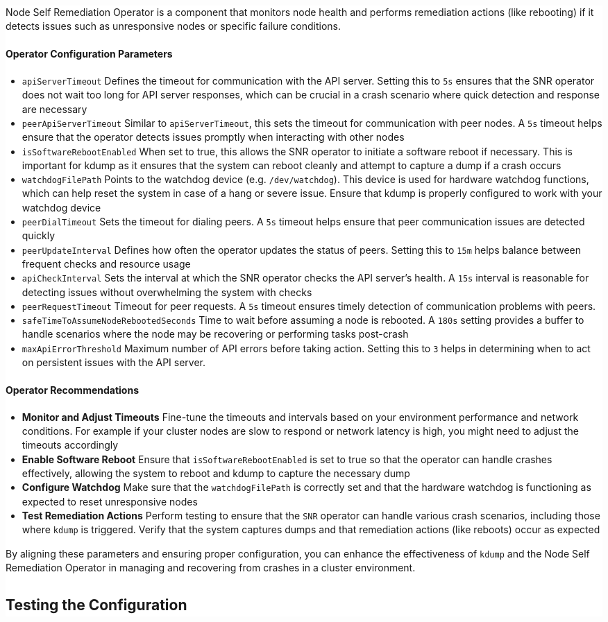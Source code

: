 Node Self Remediation Operator is a component that monitors node health and performs remediation actions (like rebooting) if it detects issues such as unresponsive nodes or specific failure conditions.

#### Operator Configuration Parameters

- `apiServerTimeout` Defines the timeout for communication with the API server. Setting this to `5s` ensures that the SNR operator does not wait too long for API server responses, which can be crucial in a crash scenario where quick detection and response are necessary
- `peerApiServerTimeout` Similar to `apiServerTimeout`, this sets the timeout for communication with peer nodes. A `5s` timeout helps ensure that the operator detects issues promptly when interacting with other nodes
- `isSoftwareRebootEnabled` When set to true, this allows the SNR operator to initiate a software reboot if necessary. This is important for kdump as it ensures that the system can reboot cleanly and attempt to capture a dump if a crash occurs
- `watchdogFilePath` Points to the watchdog device (e.g. `/dev/watchdog`). This device is used for hardware watchdog functions, which can help reset the system in case of a hang or severe issue. Ensure that kdump is properly configured to work with your watchdog device
- `peerDialTimeout` Sets the timeout for dialing peers. A `5s` timeout helps ensure that peer communication issues are detected quickly
- `peerUpdateInterval` Defines how often the operator updates the status of peers. Setting this to `15m` helps balance between frequent checks and resource usage
- `apiCheckInterval` Sets the interval at which the SNR operator checks the API server’s health. A `15s` interval is reasonable for detecting issues without overwhelming the system with checks
- `peerRequestTimeout` Timeout for peer requests. A `5s` timeout ensures timely detection of communication problems with peers.
- `safeTimeToAssumeNodeRebootedSeconds` Time to wait before assuming a node is rebooted. A `180s` setting provides a buffer to handle scenarios where the node may be recovering or performing tasks post-crash
- `maxApiErrorThreshold` Maximum number of API errors before taking action. Setting this to `3` helps in determining when to act on persistent issues with the API server.

#### Operator Recommendations

- **Monitor and Adjust Timeouts** Fine-tune the timeouts and intervals based on your environment performance and network conditions. For example if your cluster nodes are slow to respond or network latency is high, you might need to adjust the timeouts accordingly
- **Enable Software Reboot** Ensure that `isSoftwareRebootEnabled` is set to true so that the operator can handle crashes effectively, allowing the system to reboot and kdump to capture the necessary dump
- **Configure Watchdog** Make sure that the `watchdogFilePath` is correctly set and that the hardware watchdog is functioning as expected to reset unresponsive nodes
- **Test Remediation Actions** Perform testing to ensure that the `SNR` operator can handle various crash scenarios, including those where `kdump` is triggered. Verify that the system captures dumps and that remediation actions (like reboots) occur as expected

By aligning these parameters and ensuring proper configuration, you can enhance the effectiveness of `kdump` and the Node Self Remediation Operator in managing and recovering from crashes in a cluster environment.

## Testing the Configuration
